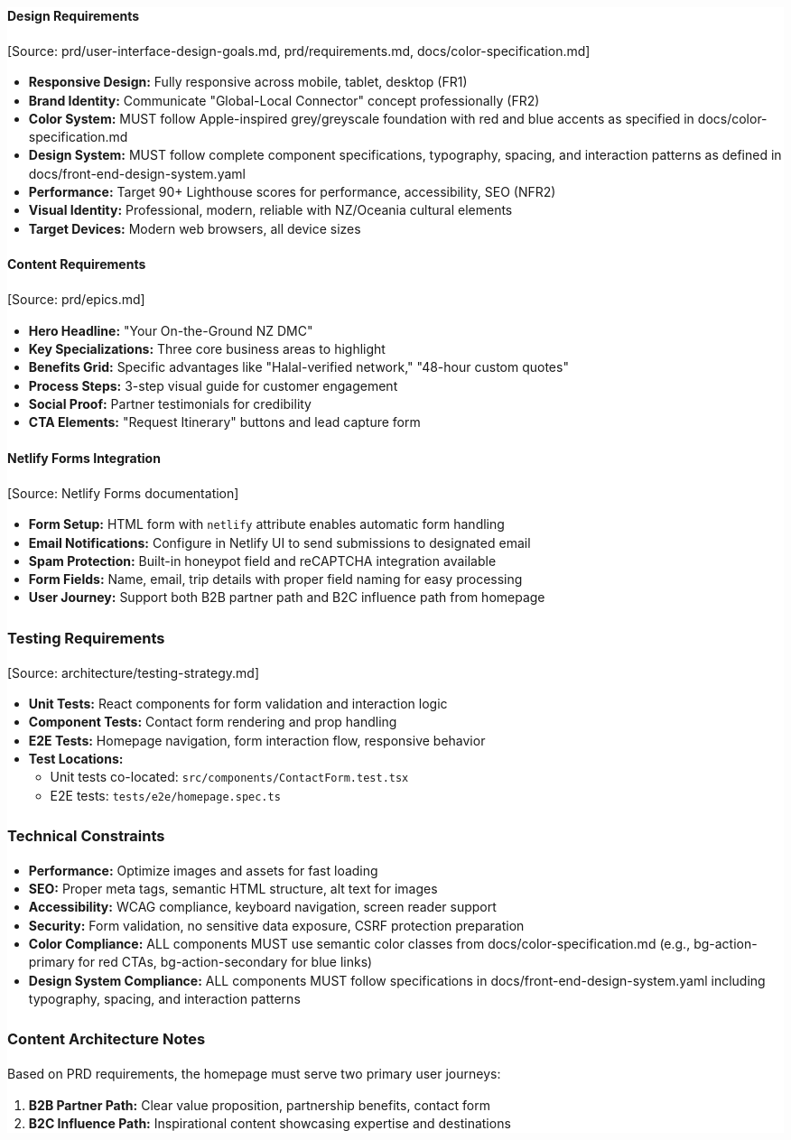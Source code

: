 #### **Design Requirements**
[Source: prd/user-interface-design-goals.md, prd/requirements.md, docs/color-specification.md]
- **Responsive Design:** Fully responsive across mobile, tablet, desktop (FR1)
- **Brand Identity:** Communicate "Global-Local Connector" concept professionally (FR2)
- **Color System:** MUST follow Apple-inspired grey/greyscale foundation with red and blue accents as specified in docs/color-specification.md
- **Design System:** MUST follow complete component specifications, typography, spacing, and interaction patterns as defined in docs/front-end-design-system.yaml
- **Performance:** Target 90+ Lighthouse scores for performance, accessibility, SEO (NFR2)
- **Visual Identity:** Professional, modern, reliable with NZ/Oceania cultural elements
- **Target Devices:** Modern web browsers, all device sizes

#### **Content Requirements**
[Source: prd/epics.md]
- **Hero Headline:** "Your On-the-Ground NZ DMC"
- **Key Specializations:** Three core business areas to highlight
- **Benefits Grid:** Specific advantages like "Halal-verified network," "48-hour custom quotes"
- **Process Steps:** 3-step visual guide for customer engagement
- **Social Proof:** Partner testimonials for credibility
- **CTA Elements:** "Request Itinerary" buttons and lead capture form

#### **Netlify Forms Integration**
[Source: Netlify Forms documentation]
- **Form Setup:** HTML form with `netlify` attribute enables automatic form handling
- **Email Notifications:** Configure in Netlify UI to send submissions to designated email
- **Spam Protection:** Built-in honeypot field and reCAPTCHA integration available
- **Form Fields:** Name, email, trip details with proper field naming for easy processing
- **User Journey:** Support both B2B partner path and B2C influence path from homepage

### **Testing Requirements**
[Source: architecture/testing-strategy.md]
- **Unit Tests:** React components for form validation and interaction logic
- **Component Tests:** Contact form rendering and prop handling
- **E2E Tests:** Homepage navigation, form interaction flow, responsive behavior
- **Test Locations:** 
  - Unit tests co-located: `src/components/ContactForm.test.tsx`
  - E2E tests: `tests/e2e/homepage.spec.ts`

### **Technical Constraints**
- **Performance:** Optimize images and assets for fast loading
- **SEO:** Proper meta tags, semantic HTML structure, alt text for images
- **Accessibility:** WCAG compliance, keyboard navigation, screen reader support
- **Security:** Form validation, no sensitive data exposure, CSRF protection preparation
- **Color Compliance:** ALL components MUST use semantic color classes from docs/color-specification.md (e.g., bg-action-primary for red CTAs, bg-action-secondary for blue links)
- **Design System Compliance:** ALL components MUST follow specifications in docs/front-end-design-system.yaml including typography, spacing, and interaction patterns

### **Content Architecture Notes**
Based on PRD requirements, the homepage must serve two primary user journeys:
1. **B2B Partner Path:** Clear value proposition, partnership benefits, contact form
2. **B2C Influence Path:** Inspirational content showcasing expertise and destinations
